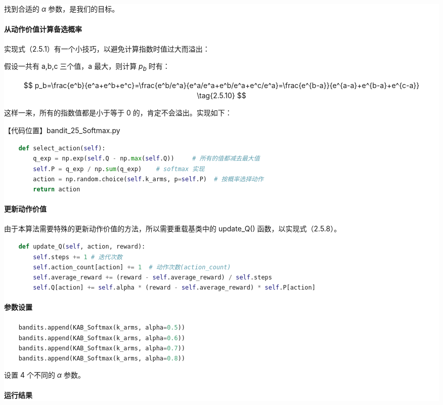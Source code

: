 
找到合适的 $\alpha$ 参数，是我们的目标。

#### 从动作价值计算备选概率

实现式（2.5.1）有一个小技巧，以避免计算指数时值过大而溢出：

假设一共有 a,b,c 三个值，a 最大，则计算 $p_b$ 时有：

$$
p_b=\frac{e^b}{e^a+e^b+e^c}=\frac{e^b/e^a}{e^a/e^a+e^b/e^a+e^c/e^a}=\frac{e^{b-a}}{e^{a-a}+e^{b-a}+e^{c-a}}
\tag{2.5.10}
$$

这样一来，所有的指数值都是小于等于 0 的，肯定不会溢出。实现如下：

【代码位置】bandit_25_Softmax.py

```python
    def select_action(self):
        q_exp = np.exp(self.Q - np.max(self.Q))     # 所有的值都减去最大值
        self.P = q_exp / np.sum(q_exp)    # softmax 实现
        action = np.random.choice(self.k_arms, p=self.P)  # 按概率选择动作
        return action
```

#### 更新动作价值

由于本算法需要特殊的更新动作价值的方法，所以需要重载基类中的 update_Q() 函数，以实现式（2.5.8）。

```python
    def update_Q(self, action, reward):
        self.steps += 1 # 迭代次数
        self.action_count[action] += 1  # 动作次数(action_count)
        self.average_reward += (reward - self.average_reward) / self.steps
        self.Q[action] += self.alpha * (reward - self.average_reward) * self.P[action]
```

#### 参数设置

```python
    bandits.append(KAB_Softmax(k_arms, alpha=0.5))
    bandits.append(KAB_Softmax(k_arms, alpha=0.6))
    bandits.append(KAB_Softmax(k_arms, alpha=0.7))
    bandits.append(KAB_Softmax(k_arms, alpha=0.8))
```

设置 4 个不同的 $\alpha$ 参数。

#### 运行结果

<center>